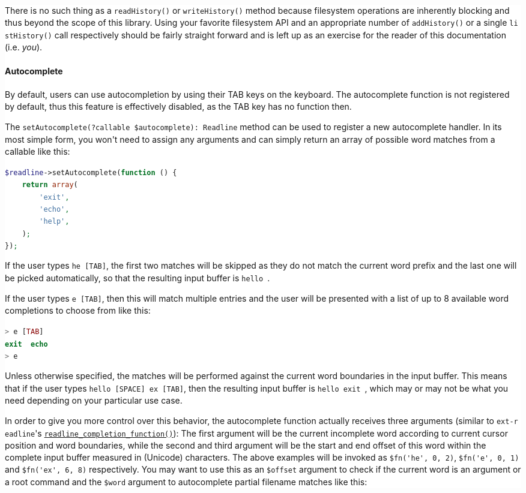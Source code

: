 There is no such thing as a `readHistory()` or `writeHistory()` method
because filesystem operations are inherently blocking and thus beyond the scope
of this library.
Using your favorite filesystem API and an appropriate number of `addHistory()`
or a single `listHistory()` call respectively should be fairly straight
forward and is left up as an exercise for the reader of this documentation
(i.e. *you*).

#### Autocomplete

By default, users can use autocompletion by using their TAB keys on the keyboard.
The autocomplete function is not registered by default, thus this feature is
effectively disabled, as the TAB key has no function then.

The `setAutocomplete(?callable $autocomplete): Readline` method can be used to
register a new autocomplete handler.
In its most simple form, you won't need to assign any arguments and can simply
return an array of possible word matches from a callable like this:

```php
$readline->setAutocomplete(function () {
    return array(
        'exit',
        'echo',
        'help',
    );
});
```

If the user types `he [TAB]`, the first two matches will be skipped as they do
not match the current word prefix and the last one will be picked automatically,
so that the resulting input buffer is `hello `.

If the user types `e [TAB]`, then this will match multiple entries and the user
will be presented with a list of up to 8 available word completions to choose
from like this:

```php
> e [TAB]
exit  echo
> e
```

Unless otherwise specified, the matches will be performed against the current
word boundaries in the input buffer.
This means that if the user types `hello [SPACE] ex [TAB]`, then the resulting
input buffer is `hello exit `, which may or may not be what you need depending
on your particular use case.

In order to give you more control over this behavior, the autocomplete function
actually receives three arguments (similar to `ext-readline`'s
[`readline_completion_function()`](http://php.net/manual/en/function.readline-completion-function.php)):
The first argument will be the current incomplete word according to current
cursor position and word boundaries, while the second and third argument will be
the start and end offset of this word within the complete input buffer measured
in (Unicode) characters.
The above examples will be invoked as `$fn('he', 0, 2)`, `$fn('e', 0, 1)` and
`$fn('ex', 6, 8)` respectively.
You may want to use this as an `$offset` argument to check if the current word
is an argument or a root command and the `$word` argument to autocomplete
partial filename matches like this:
